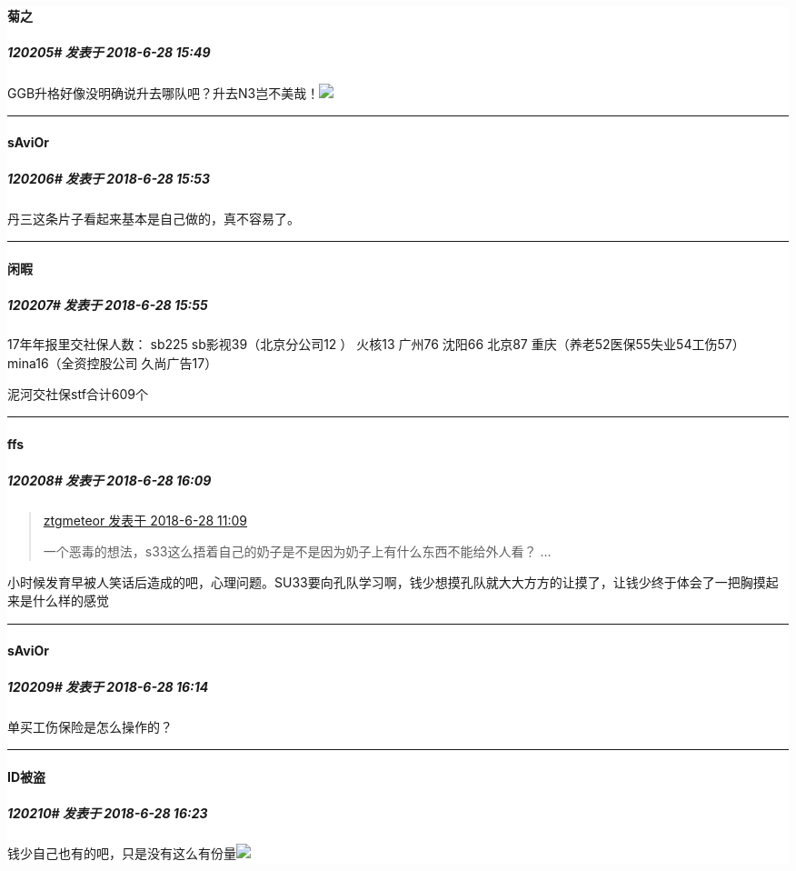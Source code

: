 ####  菊之  
##### 120205#       发表于 2018-6-28 15:49


GGB升格好像没明确说升去哪队吧？升去N3岂不美哉！<img src="https://static.saraba1st.com/image/smiley/face2017/053.png" referrerpolicy="no-referrer">


*****

####  sAviOr  
##### 120206#       发表于 2018-6-28 15:53


丹三这条片子看起来基本是自己做的，真不容易了。


*****

####  闲暇  
##### 120207#       发表于 2018-6-28 15:55


17年年报里交社保人数： sb225 sb影视39（北京分公司12 ） 火核13 广州76 沈阳66 北京87 重庆（养老52医保55失业54工伤57） mina16（全资控股公司 久尚广告17） ​​​​


 泥河交社保stf合计609个


*****

####  ffs  
##### 120208#       发表于 2018-6-28 16:09


<blockquote><a href="httphttps://bbs.saraba1st.com/2b/forum.php?mod=redirect&amp;goto=findpost&amp;pid=40142168&amp;ptid=1105387" target="_blank">ztgmeteor 发表于 2018-6-28 11:09</a>

一个恶毒的想法，s33这么捂着自己的奶子是不是因为奶子上有什么东西不能给外人看？ ...</blockquote>
小时候发育早被人笑话后造成的吧，心理问题。SU33要向孔队学习啊，钱少想摸孔队就大大方方的让摸了，让钱少终于体会了一把胸摸起来是什么样的感觉


*****

####  sAviOr  
##### 120209#       发表于 2018-6-28 16:14


单买工伤保险是怎么操作的？


*****

####  ID被盗  
##### 120210#       发表于 2018-6-28 16:23


钱少自己也有的吧，只是没有这么有份量<img src="https://static.saraba1st.com/image/smiley/face2017/048.png" referrerpolicy="no-referrer">
